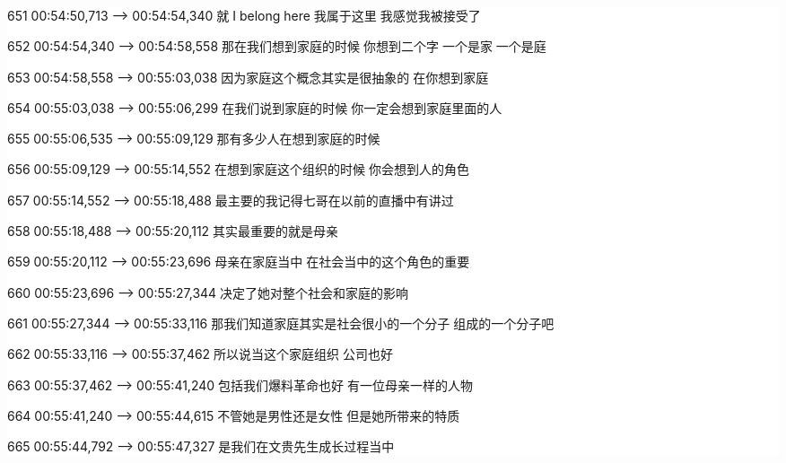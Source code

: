 651
00:54:50,713 –&gt; 00:54:54,340
就 I belong here 我属于这里 我感觉我被接受了
 
652
00:54:54,340 –&gt; 00:54:58,558
那在我们想到家庭的时候 你想到二个字 一个是家 一个是庭
 
653
00:54:58,558 –&gt; 00:55:03,038
因为家庭这个概念其实是很抽象的 在你想到家庭
 
654
00:55:03,038 –&gt; 00:55:06,299
在我们说到家庭的时候 你一定会想到家庭里面的人
 
655
00:55:06,535 –&gt; 00:55:09,129
那有多少人在想到家庭的时候
 
656
00:55:09,129 –&gt; 00:55:14,552
在想到家庭这个组织的时候 你会想到人的角色
 
657
00:55:14,552 –&gt; 00:55:18,488
最主要的我记得七哥在以前的直播中有讲过
 
658
00:55:18,488 –&gt; 00:55:20,112
其实最重要的就是母亲
 
659
00:55:20,112 –&gt; 00:55:23,696
母亲在家庭当中 在社会当中的这个角色的重要
 
660
00:55:23,696 –&gt; 00:55:27,344
决定了她对整个社会和家庭的影响
 
661
00:55:27,344 –&gt; 00:55:33,116
那我们知道家庭其实是社会很小的一个分子 组成的一个分子吧
 
662
00:55:33,116 –&gt; 00:55:37,462
所以说当这个家庭组织 公司也好
 
663
00:55:37,462 –&gt; 00:55:41,240
包括我们爆料革命也好 有一位母亲一样的人物
 
664
00:55:41,240 –&gt; 00:55:44,615
不管她是男性还是女性 但是她所带来的特质
 
665
00:55:44,792 –&gt; 00:55:47,327
是我们在文贵先生成长过程当中
 